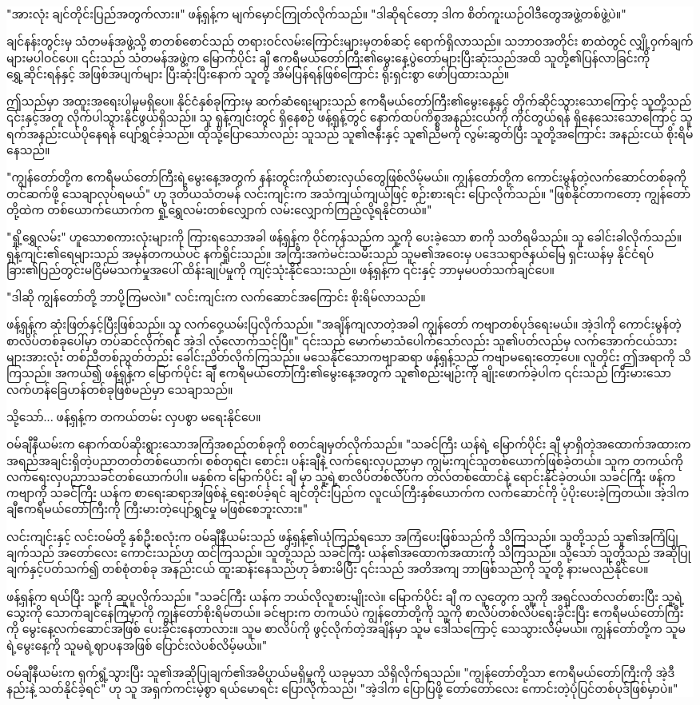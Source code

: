 "အားလုံး ချင်တိုင်းပြည်အတွက်လား။" ဖန့်ရှန့်က မျက်မှောင်ကြုတ်လိုက်သည်။ "ဒါဆိုရင်တော့ ဒါက စိတ်ကူးယဉ်ဝါဒီတွေအဖွဲ့တစ်ဖွဲ့ပဲ။"

ချင်နန်းတွင်းမှ သံတမန်အဖွဲ့သို့ စာတစ်စောင်သည် တရားဝင်လမ်းကြောင်းများမှတစ်ဆင့် ရောက်ရှိလာသည်။ သဘာဝအတိုင်း စာထဲတွင် လျှို့ဝှက်ချက်များမပါဝင်ပေ။ ၎င်းသည် သံတမန်အဖွဲ့က မြောက်ပိုင်း ချီ ဧကရီမယ်တော်ကြီး၏မွေးနေ့ပွဲတော်များပြီးဆုံးသည်အထိ သူတို့၏ပြန်လာခြင်းကို ရွှေ့ဆိုင်းရန်နှင့် အဖြစ်အပျက်များ ပြီးဆုံးပြီးနောက် သူတို့ အိမ်ပြန်ရန်ဖြစ်ကြောင်း ရိုးရှင်းစွာ ဖော်ပြထားသည်။

ဤသည်မှာ အထူးအရေးပါမှုမရှိပေ။ နိုင်ငံနှစ်ခုကြားမှ ဆက်ဆံရေးများသည် ဧကရီမယ်တော်ကြီး၏မွေးနေ့နှင့် တိုက်ဆိုင်သွားသောကြောင့် သူတို့သည် ၎င်းနှင့်အတူ လိုက်ပါသွားနိုင်ဖွယ်ရှိသည်။ သူ ရှန့်ကျင်းတွင် ရှိနေစဉ် ဖန့်ရှန့်တွင် နောက်ထပ်ကိစ္စအနည်းငယ်ကို ကိုင်တွယ်ရန် ရှိနေသေးသောကြောင့် သူ ရက်အနည်းငယ်ပိုနေရန် ပျော်ရွှင်ခဲ့သည်။ ထိုသို့ပြောသော်လည်း သူသည် သူ၏ဇနီးနှင့် သူ၏ညီမကို လွမ်းဆွတ်ပြီး သူတို့အကြောင်း အနည်းငယ် စိုးရိမ်နေသည်။

"ကျွန်တော်တို့က ဧကရီမယ်တော်ကြီးရဲ့မွေးနေ့အတွက် နန်းတွင်းကိုယ်စားလှယ်တွေဖြစ်လိမ့်မယ်။ ကျွန်တော်တို့က ကောင်းမွန်တဲ့လက်ဆောင်တစ်ခုကို တင်ဆက်ဖို့ သေချာလုပ်ရမယ်" ဟု ဒုတိယသံတမန် လင်းကျင်းက အသံကျယ်ကျယ်ဖြင့် စဉ်းစားရင်း ပြောလိုက်သည်။ "ဖြစ်နိုင်တာကတော့ ကျွန်တော်တို့ထဲက တစ်ယောက်ယောက်က ရှို့ရွှေလမ်းတစ်လျှောက် လမ်းလျှောက်ကြည့်လို့ရနိုင်တယ်။"

"ရှို့ရွှေလမ်း" ဟူသောစကားလုံးများကို ကြားရသောအခါ ဖန့်ရှန့်က ဝိုင်ကုန်သည်က သူ့ကို ပေးခဲ့သော စာကို သတိရမိသည်။ သူ ခေါင်းခါလိုက်သည်။ ရှန့်ကျင်း၏ရေများသည် အမှန်တကယ်ပင် နက်ရှိုင်းသည်။ အကြီးအကဲမင်းသမီးသည် သူမ၏အဝေးမှ ပဒေသရာဇ်နယ်မြေ ရှင်းယန်မှ နိုင်ငံရပ်ခြား၏ပြည်တွင်းမငြိမ်မသက်မှုအပေါ် ထိန်းချုပ်မှုကို ကျင့်သုံးနိုင်သေးသည်။ ဖန့်ရှန့်က ၎င်းနှင့် ဘာမှမပတ်သက်ချင်ပေ။

"ဒါဆို ကျွန်တော်တို့ ဘာပို့ကြမလဲ။" လင်းကျင်းက လက်ဆောင်အကြောင်း စိုးရိမ်လာသည်။

ဖန့်ရှန့်က ဆုံးဖြတ်နှင့်ပြီးဖြစ်သည်။ သူ လက်ဝှေ့ယမ်းပြလိုက်သည်။ "အချိန်ကျလာတဲ့အခါ ကျွန်တော် ကဗျာတစ်ပုဒ်ရေးမယ်။ အဲ့ဒါကို ကောင်းမွန်တဲ့စာလိပ်တစ်ခုပေါ်မှာ တပ်ဆင်လိုက်ရင် အဲ့ဒါ လုံလောက်သင့်ပြီ။" ၎င်းသည် မောက်မာသံပေါက်သော်လည်း သူ၏ပတ်လည်မှ လက်အောက်ငယ်သားများအားလုံး တစ်ညီတစ်ညွတ်တည်း ခေါင်းညိတ်လိုက်ကြသည်။ မသေနိုင်သောကဗျာဆရာ ဖန့်ရှန့်သည် ကဗျာမရေးတော့ပေ။ လူတိုင်း ဤအရာကို သိကြသည်။ အကယ်၍ ဖန့်ရှန့်က မြောက်ပိုင်း ချီ ဧကရီမယ်တော်ကြီး၏မွေးနေ့အတွက် သူ၏စည်းမျဉ်းကို ချိုးဖောက်ခဲ့ပါက ၎င်းသည် ကြီးမားသောလက်ဟန်ခြေဟန်တစ်ခုဖြစ်မည်မှာ သေချာသည်။

သို့သော်... ဖန့်ရှန့်က တကယ်တမ်း လှပစွာ မရေးနိုင်ပေ။

ဝမ်ချီနီယမ်းက နောက်ထပ်ဆိုးရွားသောအကြံအစည်တစ်ခုကို စတင်ချမှတ်လိုက်သည်။ "သခင်ကြီး ယန်ရဲ့ မြောက်ပိုင်း ချီ မှာရှိတဲ့အထောက်အထားက အရည်အချင်းရှိတဲ့ပညာတတ်တစ်ယောက်၊ စစ်တုရင်၊ စောင်း၊ ပန်းချီနဲ့ လက်ရေးလှပညာမှာ ကျွမ်းကျင်သူတစ်ယောက်ဖြစ်ခဲ့တယ်။ သူက တကယ်ကို လက်ရေးလှပညာသခင်တစ်ယောက်ပါ။ မနှစ်က မြောက်ပိုင်း ချီ မှာ သူ့ရဲ့စာလိပ်တစ်လိပ်က တဲလ်တစ်ထောင်နဲ့ ရောင်းနိုင်ခဲ့တယ်။ သခင်ကြီး ဖန့်က ကဗျာကို သခင်ကြီး ယန်က စာရေးဆရာအဖြစ်နဲ့ ရေးစပ်ခဲ့ရင် ချင်တိုင်းပြည်က လူငယ်ကြီးနှစ်ယောက်က လက်ဆောင်ကို ပံ့ပိုးပေးခဲ့ကြတယ်။ အဲ့ဒါက ချီဧကရီမယ်တော်ကြီးကို ကြီးမားတဲ့ပျော်ရွှင်မှု မဖြစ်စေဘူးလား။"

လင်းကျင်းနှင့် လင်းဝမ်တို့ နှစ်ဦးစလုံးက ဝမ်ချီနီယမ်းသည် ဖန့်ရှန့်၏ယုံကြည်ရသော အကြံပေးဖြစ်သည်ကို သိကြသည်။ သူတို့သည် သူ၏အကြံပြုချက်သည် အတော်လေး ကောင်းသည်ဟု ထင်ကြသည်။ သူတို့သည် သခင်ကြီး ယန်၏အထောက်အထားကို သိကြသည်။ သို့သော် သူတို့သည် အဆိုပြုချက်နှင့်ပတ်သက်၍ တစ်စုံတစ်ခု အနည်းငယ် ထူးဆန်းနေသည်ဟု ခံစားမိပြီး ၎င်းသည် အတိအကျ ဘာဖြစ်သည်ကို သူတို့ နားမလည်နိုင်ပေ။

ဖန့်ရှန့်က ရယ်ပြီး သူ့ကို ဆူပူလိုက်သည်။ "သခင်ကြီး ယန်က ဘယ်လိုလူစားမျိုးလဲ။ မြောက်ပိုင်း ချီ က လူတွေက သူ့ကို အရှင်လတ်လတ်စားပြီး သူ့ရဲ့သွေးကို သောက်ချင်နေကြမှာကို ကျွန်တော်စိုးရိမ်တယ်။ ခင်ဗျားက တကယ်ပဲ ကျွန်တော်တို့ကို သူ့ကို စာလိပ်တစ်လိပ်ရေးခိုင်းပြီး ဧကရီမယ်တော်ကြီးကို မွေးနေ့လက်ဆောင်အဖြစ် ပေးခိုင်းနေတာလား။ သူမ စာလိပ်ကို ဖွင့်လိုက်တဲ့အချိန်မှာ သူမ ဒေါသကြောင့် သေသွားလိမ့်မယ်။ ကျွန်တော်တို့က သူမရဲ့မွေးနေ့ကို သူမရဲ့ဈာပနအဖြစ် ပြောင်းလဲပစ်လိမ့်မယ်။"

ဝမ်ချီနီယမ်းက ရှက်ရွံ့သွားပြီး သူ၏အဆိုပြုချက်၏အဓိပ္ပာယ်မရှိမှုကို ယခုမှသာ သိရှိလိုက်ရသည်။ "ကျွန်တော်တို့သာ ဧကရီမယ်တော်ကြီးကို အဲ့ဒီနည်းနဲ့ သတ်နိုင်ခဲ့ရင်" ဟု သူ အရှက်ကင်းမဲ့စွာ ရယ်မောရင်း ပြောလိုက်သည်၊ "အဲ့ဒါက ပြောပြဖို့ တော်တော်လေး ကောင်းတဲ့ပုံပြင်တစ်ပုဒ်ဖြစ်မှာပဲ။"

